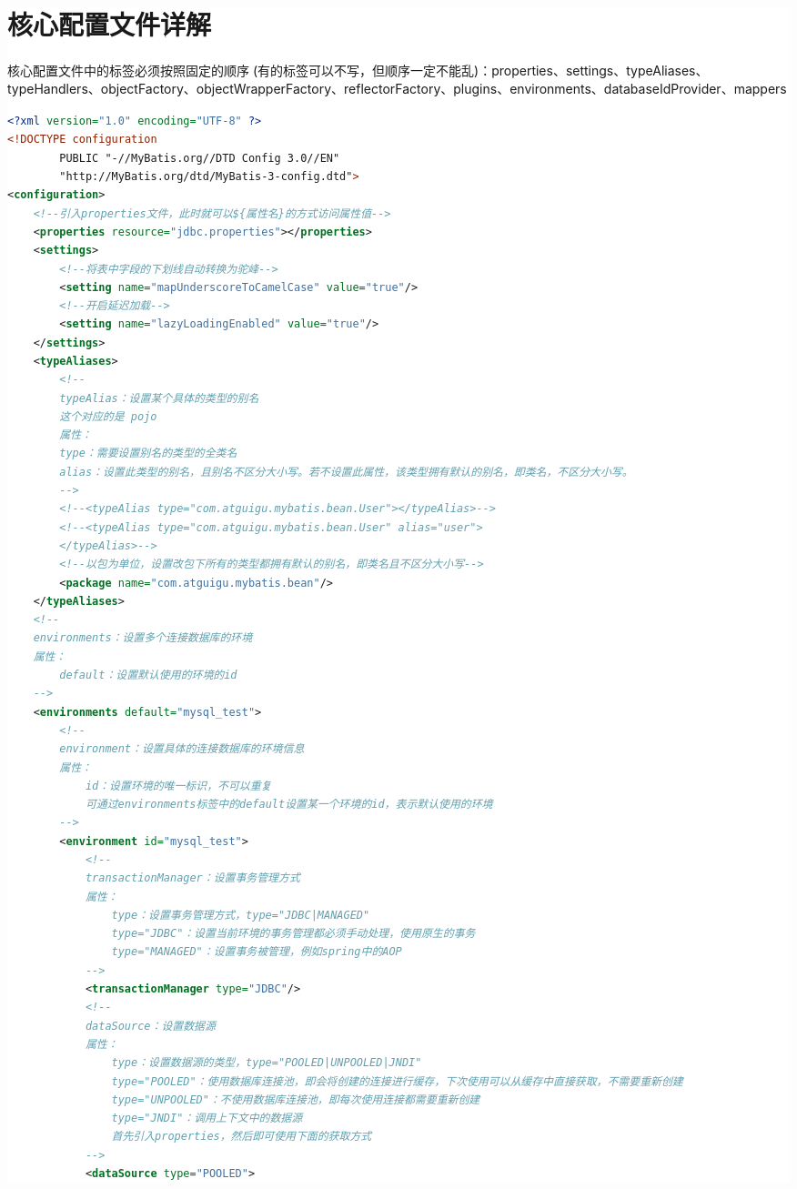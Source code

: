 # 核心配置文件详解
核心配置文件中的标签必须按照固定的顺序 (有的标签可以不写，但顺序一定不能乱)：properties、settings、typeAliases、typeHandlers、objectFactory、objectWrapperFactory、reflectorFactory、plugins、environments、databaseIdProvider、mappers
```xml
<?xml version="1.0" encoding="UTF-8" ?>
<!DOCTYPE configuration
        PUBLIC "-//MyBatis.org//DTD Config 3.0//EN"
        "http://MyBatis.org/dtd/MyBatis-3-config.dtd">
<configuration>
    <!--引入properties文件，此时就可以${属性名}的方式访问属性值-->
    <properties resource="jdbc.properties"></properties>
    <settings>
        <!--将表中字段的下划线自动转换为驼峰-->
        <setting name="mapUnderscoreToCamelCase" value="true"/>
        <!--开启延迟加载-->
        <setting name="lazyLoadingEnabled" value="true"/>
    </settings>
    <typeAliases>
        <!--
        typeAlias：设置某个具体的类型的别名
        这个对应的是 pojo
        属性：
        type：需要设置别名的类型的全类名
        alias：设置此类型的别名，且别名不区分大小写。若不设置此属性，该类型拥有默认的别名，即类名，不区分大小写。
        -->
        <!--<typeAlias type="com.atguigu.mybatis.bean.User"></typeAlias>-->
        <!--<typeAlias type="com.atguigu.mybatis.bean.User" alias="user">
        </typeAlias>-->
        <!--以包为单位，设置改包下所有的类型都拥有默认的别名，即类名且不区分大小写-->
        <package name="com.atguigu.mybatis.bean"/>
    </typeAliases>
    <!--
    environments：设置多个连接数据库的环境
    属性：
	    default：设置默认使用的环境的id
    -->
    <environments default="mysql_test">
        <!--
        environment：设置具体的连接数据库的环境信息
        属性：
	        id：设置环境的唯一标识，不可以重复
	        可通过environments标签中的default设置某一个环境的id，表示默认使用的环境
        -->
        <environment id="mysql_test">
            <!--
            transactionManager：设置事务管理方式
            属性：
	            type：设置事务管理方式，type="JDBC|MANAGED"
	            type="JDBC"：设置当前环境的事务管理都必须手动处理，使用原生的事务
	            type="MANAGED"：设置事务被管理，例如spring中的AOP
            -->
            <transactionManager type="JDBC"/>
            <!--
            dataSource：设置数据源
            属性：
	            type：设置数据源的类型，type="POOLED|UNPOOLED|JNDI"
	            type="POOLED"：使用数据库连接池，即会将创建的连接进行缓存，下次使用可以从缓存中直接获取，不需要重新创建
	            type="UNPOOLED"：不使用数据库连接池，即每次使用连接都需要重新创建
	            type="JNDI"：调用上下文中的数据源
	            首先引入properties，然后即可使用下面的获取方式
            -->
            <dataSource type="POOLED">
```